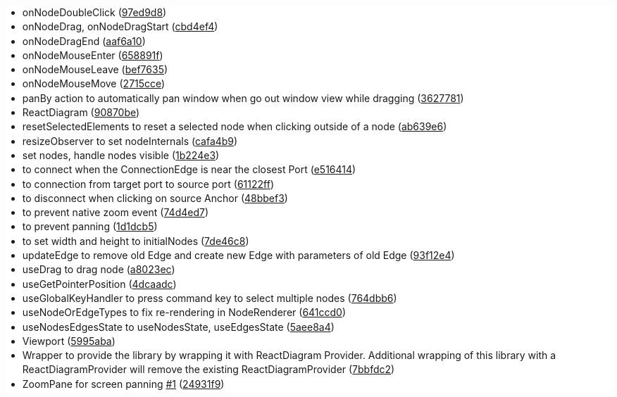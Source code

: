 -  onNodeDoubleClick ([97ed9d8](https://github.com/taehunlim/react-diagram/commit/97ed9d87788642f3bf4018682bb863d065a54bf8))
-  onNodeDrag, onNodeDragStart ([cbd4ef4](https://github.com/taehunlim/react-diagram/commit/cbd4ef470e70b6ab7a77274bef79f66cd226d643))
-  onNodeDragEnd ([aaf6a10](https://github.com/taehunlim/react-diagram/commit/aaf6a1022061ecb16f8f80249b5d3b4990a810b2))
-  onNodeMouseEnter ([658891f](https://github.com/taehunlim/react-diagram/commit/658891f550e4763f521642b30f6659579bcba770))
-  onNodeMouseLeave ([bef7635](https://github.com/taehunlim/react-diagram/commit/bef7635540d8752d0552af67e4660d10ab068ac7))
-  onNodeMouseMove ([2715cce](https://github.com/taehunlim/react-diagram/commit/2715ccea2d484b767002b56f24b48b63fc09f96e))
-  panBy action to automatically pan window when go out window view while dragging ([3627781](https://github.com/taehunlim/react-diagram/commit/3627781ecab992fbe36925ef3069177158aff52b))
-  ReactDiagram ([90870be](https://github.com/taehunlim/react-diagram/commit/90870be0a2506fd214efed3b18d93b79cad5149a))
-  resetSelectedElements to reset a selected node when clicking outside of a node ([ab639e6](https://github.com/taehunlim/react-diagram/commit/ab639e6dd5e4d049f849cf1a4103a923cb6633fc))
-  resizeObserver to set nodeInternals ([cafa4b9](https://github.com/taehunlim/react-diagram/commit/cafa4b9a735089bc115fcc994483100f3d1d632f))
-  set nodes, handle nodes visible ([1b224e3](https://github.com/taehunlim/react-diagram/commit/1b224e34f857c27c70739480d1c1a0d23291e83e))
-  to connect when the ConnectionEdge is near the closest Port ([e516414](https://github.com/taehunlim/react-diagram/commit/e516414a77a3b43269208894a4f0bd1735e869de))
-  to connection from target port to source port ([61122ff](https://github.com/taehunlim/react-diagram/commit/61122ff0968f775f45a1aa6395110d5ce4dcbca8))
-  to disconnect when clicking on source Anchor ([48bbef3](https://github.com/taehunlim/react-diagram/commit/48bbef37585a4372421d3875e1d50680801bc749))
-  to prevent native zoom event ([74d4ed7](https://github.com/taehunlim/react-diagram/commit/74d4ed74cb8caea155e42bc8ada872ab96fdbd20))
-  to prevent panning ([1d1dcb5](https://github.com/taehunlim/react-diagram/commit/1d1dcb524ce5edffa5c31c0b6c548fbf16ad3523))
-  to set width and height to initialNodes ([7de46c8](https://github.com/taehunlim/react-diagram/commit/7de46c863058af882c5ac5de6cf64d9c57b2f1a8))
-  updateEdge to remove old Edge and create new Edge with parameters of old Edge ([93f12e4](https://github.com/taehunlim/react-diagram/commit/93f12e45a1de90e8f846b27e39000b3389add0af))
-  useDrag to drag node ([a8023ec](https://github.com/taehunlim/react-diagram/commit/a8023ec130de2e5182e3ceef38cc716c6f80cd66))
-  useGetPointerPosition ([4dcaadc](https://github.com/taehunlim/react-diagram/commit/4dcaadc0717bfa69da91db8c66ae7611c91c46ea))
-  useGlobalKeyHandler to press command key to select multiple nodes ([764dbb6](https://github.com/taehunlim/react-diagram/commit/764dbb6b250dafbc4d868e1a7f961f20a6796156))
-  useNodeOrEdgeTypes to fix re-rendering in NodeRenderer ([641ccd0](https://github.com/taehunlim/react-diagram/commit/641ccd0a0a5dc5ca78ffaca208f57a2dd59321eb))
-  useNodesEdgesState to useNodesState, useEdgesState ([5aee8a4](https://github.com/taehunlim/react-diagram/commit/5aee8a4f536ea70c77b7086513ed5da8c3d091ec))
-  Viewport ([5995aba](https://github.com/taehunlim/react-diagram/commit/5995abaff198b5fa4c714818fbd51669febfc90c))
-  Wrapper to provide the library by wrapping it with ReactDiagram Provider. Additional wrapping of this library with a ReactDiagramProvider will remove the existing ReactDiagramProvider ([7bbfdc2](https://github.com/taehunlim/react-diagram/commit/7bbfdc2b69aeacc4eadd75bc9edb2caf8bceb0ac))
-  ZoomPane for screen panning [#1](https://github.com/taehunlim/react-diagram/issues/1) ([24931f9](https://github.com/taehunlim/react-diagram/commit/24931f9639ef1b04c4ef909a49e9387996150f33))
